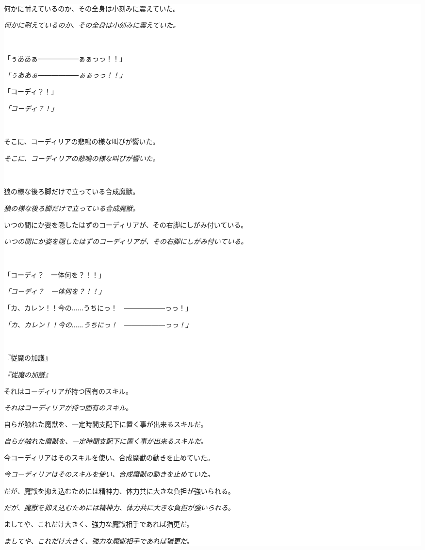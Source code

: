 何かに耐えているのか、その全身は小刻みに震えていた。

*何かに耐えているのか、その全身は小刻みに震えていた。*

&nbsp;

「ぅああぁ――――――ぁぁっっ！！」

*「ぅああぁ――――――ぁぁっっ！！」*

「コーディ？！」

*「コーディ？！」*

&nbsp;

そこに、コーディリアの悲鳴の様な叫びが響いた。

*そこに、コーディリアの悲鳴の様な叫びが響いた。*

&nbsp;

狼の様な後ろ脚だけで立っている合成魔獣。

*狼の様な後ろ脚だけで立っている合成魔獣。*

いつの間にか姿を隠したはずのコーディリアが、その右脚にしがみ付いている。

*いつの間にか姿を隠したはずのコーディリアが、その右脚にしがみ付いている。*

&nbsp;

「コーディ？　一体何を？！！」

*「コーディ？　一体何を？！！」*

「カ、カレン！！今の……うちにっ！　――――――っっ！」

*「カ、カレン！！今の……うちにっ！　――――――っっ！」*

&nbsp;

『従魔の加護』

*『従魔の加護』*

それはコーディリアが持つ固有のスキル。

*それはコーディリアが持つ固有のスキル。*

自らが触れた魔獣を、一定時間支配下に置く事が出来るスキルだ。

*自らが触れた魔獣を、一定時間支配下に置く事が出来るスキルだ。*

今コーディリアはそのスキルを使い、合成魔獣の動きを止めていた。

*今コーディリアはそのスキルを使い、合成魔獣の動きを止めていた。*

だが、魔獣を抑え込むためには精神力、体力共に大きな負担が強いられる。

*だが、魔獣を抑え込むためには精神力、体力共に大きな負担が強いられる。*

ましてや、これだけ大きく、強力な魔獣相手であれば猶更だ。

*ましてや、これだけ大きく、強力な魔獣相手であれば猶更だ。*
